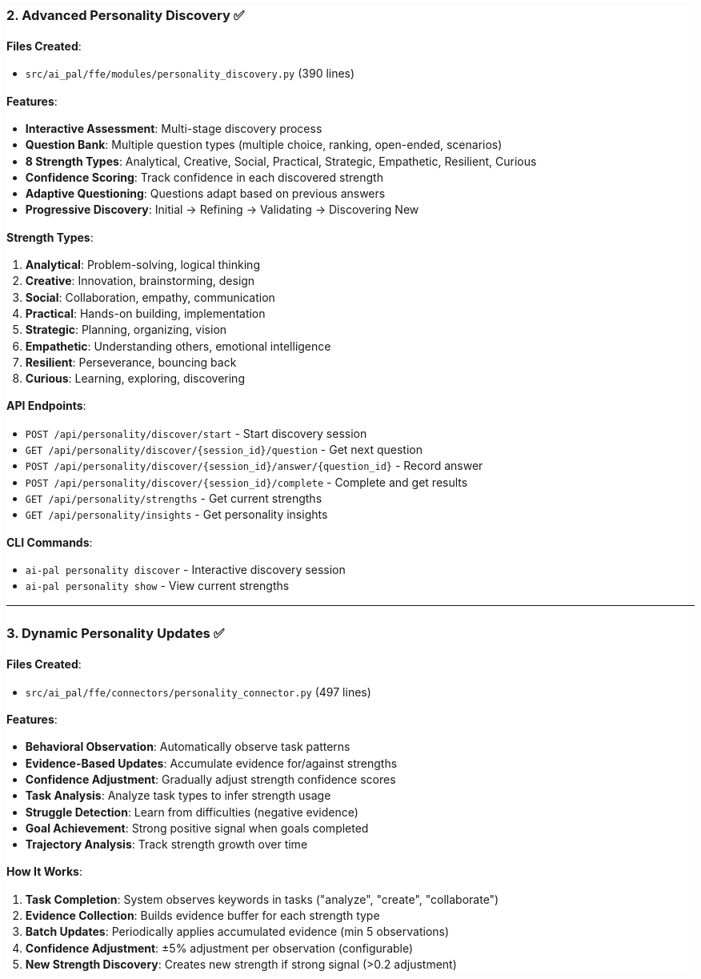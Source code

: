 ### 2. Advanced Personality Discovery ✅

**Files Created**:
- `src/ai_pal/ffe/modules/personality_discovery.py` (390 lines)

**Features**:
- **Interactive Assessment**: Multi-stage discovery process
- **Question Bank**: Multiple question types (multiple choice, ranking, open-ended, scenarios)
- **8 Strength Types**: Analytical, Creative, Social, Practical, Strategic, Empathetic, Resilient, Curious
- **Confidence Scoring**: Track confidence in each discovered strength
- **Adaptive Questioning**: Questions adapt based on previous answers
- **Progressive Discovery**: Initial → Refining → Validating → Discovering New

**Strength Types**:
1. **Analytical**: Problem-solving, logical thinking
2. **Creative**: Innovation, brainstorming, design
3. **Social**: Collaboration, empathy, communication
4. **Practical**: Hands-on building, implementation
5. **Strategic**: Planning, organizing, vision
6. **Empathetic**: Understanding others, emotional intelligence
7. **Resilient**: Perseverance, bouncing back
8. **Curious**: Learning, exploring, discovering

**API Endpoints**:
- `POST /api/personality/discover/start` - Start discovery session
- `GET /api/personality/discover/{session_id}/question` - Get next question
- `POST /api/personality/discover/{session_id}/answer/{question_id}` - Record answer
- `POST /api/personality/discover/{session_id}/complete` - Complete and get results
- `GET /api/personality/strengths` - Get current strengths
- `GET /api/personality/insights` - Get personality insights

**CLI Commands**:
- `ai-pal personality discover` - Interactive discovery session
- `ai-pal personality show` - View current strengths

---

### 3. Dynamic Personality Updates ✅

**Files Created**:
- `src/ai_pal/ffe/connectors/personality_connector.py` (497 lines)

**Features**:
- **Behavioral Observation**: Automatically observe task patterns
- **Evidence-Based Updates**: Accumulate evidence for/against strengths
- **Confidence Adjustment**: Gradually adjust strength confidence scores
- **Task Analysis**: Analyze task types to infer strength usage
- **Struggle Detection**: Learn from difficulties (negative evidence)
- **Goal Achievement**: Strong positive signal when goals completed
- **Trajectory Analysis**: Track strength growth over time

**How It Works**:
1. **Task Completion**: System observes keywords in tasks ("analyze", "create", "collaborate")
2. **Evidence Collection**: Builds evidence buffer for each strength type
3. **Batch Updates**: Periodically applies accumulated evidence (min 5 observations)
4. **Confidence Adjustment**: ±5% adjustment per observation (configurable)
5. **New Strength Discovery**: Creates new strength if strong signal (>0.2 adjustment)
